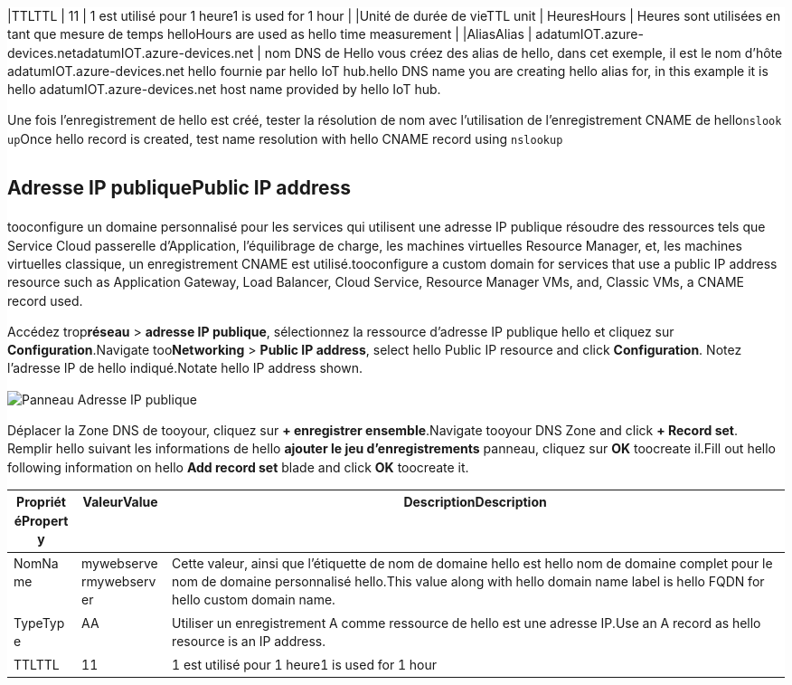 |<span data-ttu-id="d7395-161">TTL</span><span class="sxs-lookup"><span data-stu-id="d7395-161">TTL</span></span>     | <span data-ttu-id="d7395-162">1</span><span class="sxs-lookup"><span data-stu-id="d7395-162">1</span></span>        | <span data-ttu-id="d7395-163">1 est utilisé pour 1 heure</span><span class="sxs-lookup"><span data-stu-id="d7395-163">1 is used for 1 hour</span></span>        |
|<span data-ttu-id="d7395-164">Unité de durée de vie</span><span class="sxs-lookup"><span data-stu-id="d7395-164">TTL unit</span></span>     | <span data-ttu-id="d7395-165">Heures</span><span class="sxs-lookup"><span data-stu-id="d7395-165">Hours</span></span>        | <span data-ttu-id="d7395-166">Heures sont utilisées en tant que mesure de temps hello</span><span class="sxs-lookup"><span data-stu-id="d7395-166">Hours are used as hello time measurement</span></span>         |
|<span data-ttu-id="d7395-167">Alias</span><span class="sxs-lookup"><span data-stu-id="d7395-167">Alias</span></span>     | <span data-ttu-id="d7395-168">adatumIOT.azure-devices.net</span><span class="sxs-lookup"><span data-stu-id="d7395-168">adatumIOT.azure-devices.net</span></span>        | <span data-ttu-id="d7395-169">nom DNS de Hello vous créez des alias de hello, dans cet exemple, il est le nom d’hôte adatumIOT.azure-devices.net hello fournie par hello IoT hub.</span><span class="sxs-lookup"><span data-stu-id="d7395-169">hello DNS name you are creating hello alias for, in this example it is hello adatumIOT.azure-devices.net host name provided by hello IoT hub.</span></span>

<span data-ttu-id="d7395-170">Une fois l’enregistrement de hello est créé, tester la résolution de nom avec l’utilisation de l’enregistrement CNAME de hello`nslookup`</span><span class="sxs-lookup"><span data-stu-id="d7395-170">Once hello record is created, test name resolution with hello CNAME record using `nslookup`</span></span>

## <a name="public-ip-address"></a><span data-ttu-id="d7395-171">Adresse IP publique</span><span class="sxs-lookup"><span data-stu-id="d7395-171">Public IP address</span></span>

<span data-ttu-id="d7395-172">tooconfigure un domaine personnalisé pour les services qui utilisent une adresse IP publique résoudre des ressources tels que Service Cloud passerelle d’Application, l’équilibrage de charge, les machines virtuelles Resource Manager, et, les machines virtuelles classique, un enregistrement CNAME est utilisé.</span><span class="sxs-lookup"><span data-stu-id="d7395-172">tooconfigure a custom domain for services that use a public IP address resource such as Application Gateway, Load Balancer, Cloud Service, Resource Manager VMs, and, Classic VMs, a CNAME record used.</span></span>

<span data-ttu-id="d7395-173">Accédez trop**réseau** > **adresse IP publique**, sélectionnez la ressource d’adresse IP publique hello et cliquez sur **Configuration**.</span><span class="sxs-lookup"><span data-stu-id="d7395-173">Navigate too**Networking** > **Public IP address**, select hello Public IP resource and click **Configuration**.</span></span> <span data-ttu-id="d7395-174">Notez l’adresse IP de hello indiqué.</span><span class="sxs-lookup"><span data-stu-id="d7395-174">Notate hello IP address shown.</span></span>

![Panneau Adresse IP publique](./media/dns-custom-domain/publicip.png)

<span data-ttu-id="d7395-176">Déplacer la Zone DNS de tooyour, cliquez sur **+ enregistrer ensemble**.</span><span class="sxs-lookup"><span data-stu-id="d7395-176">Navigate tooyour DNS Zone and click **+ Record set**.</span></span> <span data-ttu-id="d7395-177">Remplir hello suivant les informations de hello **ajouter le jeu d’enregistrements** panneau, cliquez sur **OK** toocreate il.</span><span class="sxs-lookup"><span data-stu-id="d7395-177">Fill out hello following information on hello **Add record set** blade and click **OK** toocreate it.</span></span>


|<span data-ttu-id="d7395-178">Propriété</span><span class="sxs-lookup"><span data-stu-id="d7395-178">Property</span></span>  |<span data-ttu-id="d7395-179">Valeur</span><span class="sxs-lookup"><span data-stu-id="d7395-179">Value</span></span>  |<span data-ttu-id="d7395-180">Description</span><span class="sxs-lookup"><span data-stu-id="d7395-180">Description</span></span>  |
|---------|---------|---------|
|<span data-ttu-id="d7395-181">Nom</span><span class="sxs-lookup"><span data-stu-id="d7395-181">Name</span></span>     | <span data-ttu-id="d7395-182">mywebserver</span><span class="sxs-lookup"><span data-stu-id="d7395-182">mywebserver</span></span>        | <span data-ttu-id="d7395-183">Cette valeur, ainsi que l’étiquette de nom de domaine hello est hello nom de domaine complet pour le nom de domaine personnalisé hello.</span><span class="sxs-lookup"><span data-stu-id="d7395-183">This value along with hello domain name label is hello FQDN for hello custom domain name.</span></span>        |
|<span data-ttu-id="d7395-184">Type</span><span class="sxs-lookup"><span data-stu-id="d7395-184">Type</span></span>     | <span data-ttu-id="d7395-185">A</span><span class="sxs-lookup"><span data-stu-id="d7395-185">A</span></span>        | <span data-ttu-id="d7395-186">Utiliser un enregistrement A comme ressource de hello est une adresse IP.</span><span class="sxs-lookup"><span data-stu-id="d7395-186">Use an A record as hello resource is an IP address.</span></span>        |
|<span data-ttu-id="d7395-187">TTL</span><span class="sxs-lookup"><span data-stu-id="d7395-187">TTL</span></span>     | <span data-ttu-id="d7395-188">1</span><span class="sxs-lookup"><span data-stu-id="d7395-188">1</span></span>        | <span data-ttu-id="d7395-189">1 est utilisé pour 1 heure</span><span class="sxs-lookup"><span data-stu-id="d7395-189">1 is used for 1 hour</span></span>        |